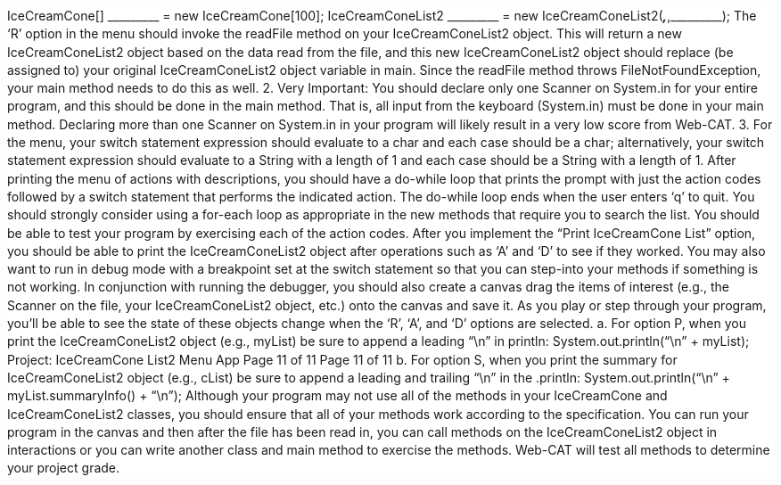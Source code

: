 IceCreamCone[] _________ = new IceCreamCone[100];
IceCreamConeList2 _________ = new IceCreamConeList2(_________,_________,_________);
The ‘R’ option in the menu should invoke the readFile method on your IceCreamConeList2
object. This will return a new IceCreamConeList2 object based on the data read from the
file, and this new IceCreamConeList2 object should replace (be assigned to) your original
IceCreamConeList2 object variable in main. Since the readFile method throws
FileNotFoundException, your main method needs to do this as well.
2. Very Important: You should declare only one Scanner on System.in for your entire
program, and this should be done in the main method. That is, all input from the
keyboard (System.in) must be done in your main method. Declaring more than one Scanner
on System.in in your program will likely result in a very low score from Web-CAT.
3. For the menu, your switch statement expression should evaluate to a char and each case
should be a char; alternatively, your switch statement expression should evaluate to a String
with a length of 1 and each case should be a String with a length of 1.
After printing the menu of actions with descriptions, you should have a do-while loop that prints
the prompt with just the action codes followed by a switch statement that performs the indicated
action. The do-while loop ends when the user enters ‘q’ to quit. You should strongly consider
using a for-each loop as appropriate in the new methods that require you to search the list. You
should be able to test your program by exercising each of the action codes. After you implement
the “Print IceCreamCone List” option, you should be able to print the IceCreamConeList2 object
after operations such as ‘A’ and ‘D’ to see if they worked. You may also want to run in debug
mode with a breakpoint set at the switch statement so that you can step-into your methods if
something is not working. In conjunction with running the debugger, you should also create a
canvas drag the items of interest (e.g., the Scanner on the file, your IceCreamConeList2 object,
etc.) onto the canvas and save it. As you play or step through your program, you’ll be able to see
the state of these objects change when the ‘R’, ‘A’, and ‘D’ options are selected.
a. For option P, when you print the IceCreamConeList2 object (e.g., myList) be sure to
append a leading “\n” in println:
System.out.println(“\n” + myList);
Project: IceCreamCone List2 Menu App Page 11 of 11
Page 11 of 11
b. For option S, when you print the summary for IceCreamConeList2 object (e.g., cList)
be sure to append a leading and trailing “\n” in the .println:
System.out.println(“\n” + myList.summaryInfo() + “\n”);
Although your program may not use all of the methods in your IceCreamCone and
IceCreamConeList2 classes, you should ensure that all of your methods work according to the
specification. You can run your program in the canvas and then after the file has been read in,
you can call methods on the IceCreamConeList2 object in interactions or you can write another
class and main method to exercise the methods. Web-CAT will test all methods to determine
your project grade.
